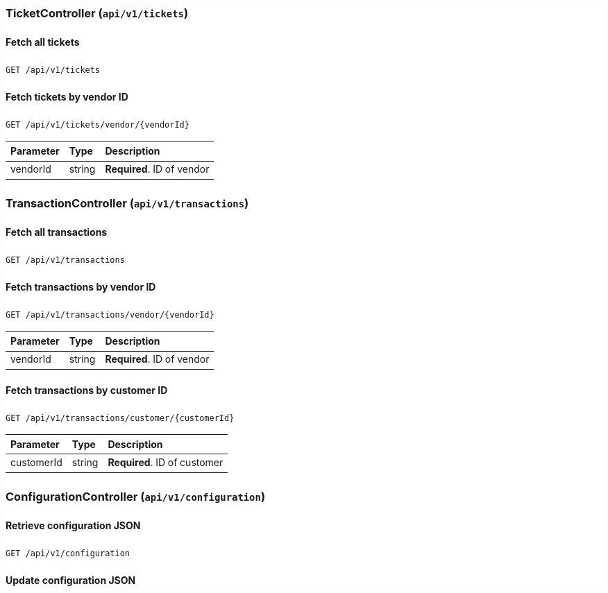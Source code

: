 ### TicketController (`api/v1/tickets`)

#### Fetch all tickets

```http
GET /api/v1/tickets
```

#### Fetch tickets by vendor ID

```http
GET /api/v1/tickets/vendor/{vendorId}
```

| Parameter | Type   | Description                |
| :-------- | :----- | :------------------------- |
| vendorId  | string | **Required**. ID of vendor |

### TransactionController (`api/v1/transactions`)

#### Fetch all transactions

```http
GET /api/v1/transactions
```

#### Fetch transactions by vendor ID

```http
GET /api/v1/transactions/vendor/{vendorId}
```

| Parameter | Type   | Description                |
| :-------- | :----- | :------------------------- |
| vendorId  | string | **Required**. ID of vendor |

#### Fetch transactions by customer ID

```http
GET /api/v1/transactions/customer/{customerId}
```

| Parameter  | Type   | Description                  |
| :--------- | :----- | :--------------------------- |
| customerId | string | **Required**. ID of customer |

### ConfigurationController (`api/v1/configuration`)

#### Retrieve configuration JSON

```http
GET /api/v1/configuration
```

#### Update configuration JSON

